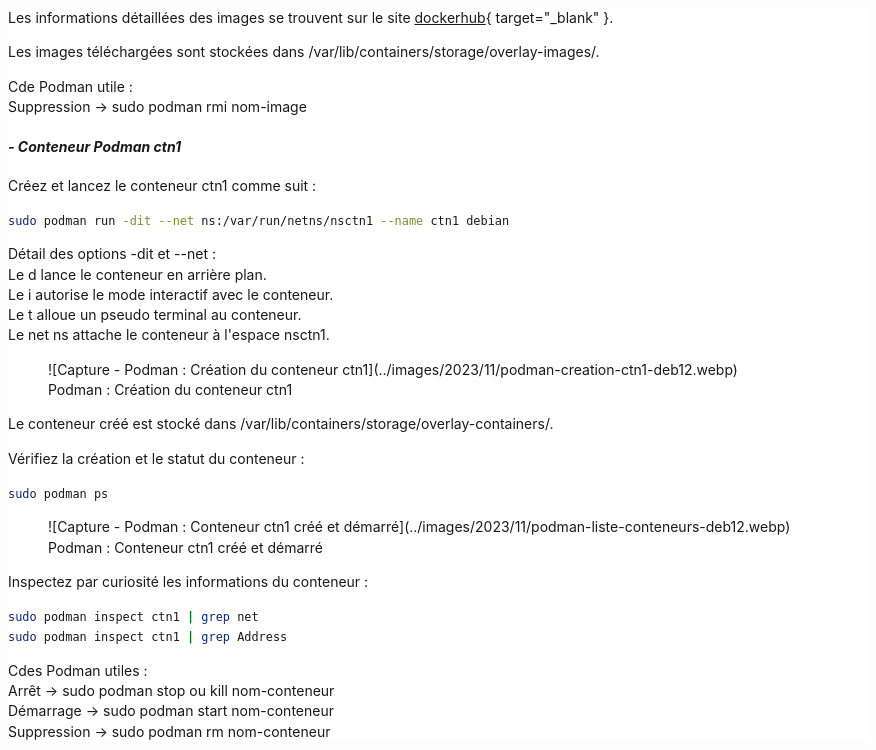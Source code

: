 Les informations détaillées des images se trouvent sur le site [dockerhub](https://hub.docker.com/){ target="_blank" }.

Les images téléchargées sont stockées dans /var/lib/containers/storage/overlay-images/.

Cde Podman utile :  
Suppression -> sudo podman rmi nom-image

#### _- Conteneur Podman ctn1_

Créez et lancez le conteneur ctn1 comme suit :

```bash
sudo podman run -dit --net ns:/var/run/netns/nsctn1 --name ctn1 debian
```

Détail des options -dit et --net :  
Le d lance le conteneur en arrière plan.  
Le i autorise le mode interactif avec le conteneur.  
Le t alloue un pseudo terminal au conteneur.  
Le net ns attache le conteneur à l'espace nsctn1.

<figure markdown>
  ![Capture - Podman : Création du conteneur ctn1](../images/2023/11/podman-creation-ctn1-deb12.webp)
  <figcaption>Podman : Création du conteneur ctn1</figcaption>
</figure>

Le conteneur créé est stocké dans /var/lib/containers/storage/overlay-containers/.

Vérifiez la création et le statut du conteneur :

```bash
sudo podman ps
```

<figure markdown>
  ![Capture - Podman : Conteneur ctn1 créé et démarré](../images/2023/11/podman-liste-conteneurs-deb12.webp)
  <figcaption>Podman : Conteneur ctn1 créé et démarré</figcaption>
</figure>

Inspectez par curiosité les informations du conteneur :

```bash
sudo podman inspect ctn1 | grep net
sudo podman inspect ctn1 | grep Address
```

Cdes Podman utiles :  
Arrêt -> sudo podman stop ou kill nom-conteneur  
Démarrage -> sudo podman start nom-conteneur  
Suppression -> sudo podman rm nom-conteneur
